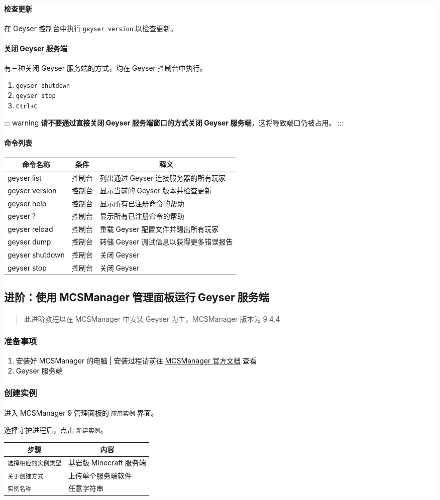 #### 检查更新

在 Geyser 控制台中执行 `geyser version` 以检查更新。

#### 关闭 Geyser 服务端

有三种关闭 Geyser 服务端的方式，均在 Geyser 控制台中执行。

1. `geyser shutdown`
1. `geyser stop`
1. `Ctrl+C`

::: warning
**请不要通过直接关闭 Geyser 服务端窗口的方式关闭 Geyser 服务端**，这将导致端口仍被占用。
:::

#### 命令列表

| 命令名称        | 条件   | 释义                                   |
| --------------- | ------ | -------------------------------------- |
| geyser list     | 控制台 | 列出通过 Geyser 连接服务器的所有玩家   |
| geyser version  | 控制台 | 显示当前的 Geyser 版本并检查更新       |
| geyser help     | 控制台 | 显示所有已注册命令的帮助               |
| geyser ?        | 控制台 | 显示所有已注册命令的帮助               |
| geyser reload   | 控制台 | 重载 Geyser 配置文件并踢出所有玩家     |
| geyser dump     | 控制台 | 转储 Geyser 调试信息以获得更多错误报告 |
| geyser shutdown | 控制台 | 关闭 Geyser                            |
| geyser stop     | 控制台 | 关闭 Geyser                            |

## 进阶：使用 MCSManager 管理面板运行 Geyser 服务端

> 此进阶教程以在 MCSManager 中安装 Geyser 为主，MCSManager 版本为 9.4.4

### 准备事项

1. 安装好 MCSManager 的电脑 | 安装过程请前往 [MCSManager 官方文档](https://docs.mcsmanager.com/) 查看
1. Geyser 服务端

### 创建实例

进入 MCSManager 9 管理面板的 `应用实例` 界面。

选择守护进程后，点击 `新建实例`。

| 步骤                 | 内容                    |
| -------------------- | ----------------------- |
| `选择相应的实例类型` | 基岩版 Minecraft 服务端 |
| `关于创建方式`       | 上传单个服务端软件      |
| `实例名称`           | 任意字符串              |
